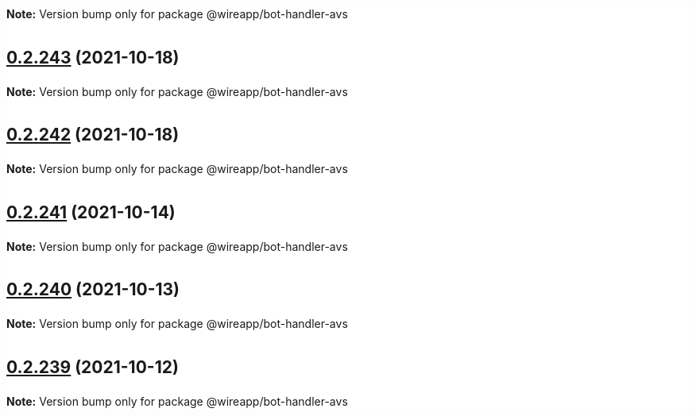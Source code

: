 **Note:** Version bump only for package @wireapp/bot-handler-avs





## [0.2.243](https://github.com/wireapp/wire-web-packages/tree/main/packages/bot-handler-avs/compare/@wireapp/bot-handler-avs@0.2.242...@wireapp/bot-handler-avs@0.2.243) (2021-10-18)

**Note:** Version bump only for package @wireapp/bot-handler-avs





## [0.2.242](https://github.com/wireapp/wire-web-packages/tree/main/packages/bot-handler-avs/compare/@wireapp/bot-handler-avs@0.2.241...@wireapp/bot-handler-avs@0.2.242) (2021-10-18)

**Note:** Version bump only for package @wireapp/bot-handler-avs





## [0.2.241](https://github.com/wireapp/wire-web-packages/tree/main/packages/bot-handler-avs/compare/@wireapp/bot-handler-avs@0.2.240...@wireapp/bot-handler-avs@0.2.241) (2021-10-14)

**Note:** Version bump only for package @wireapp/bot-handler-avs





## [0.2.240](https://github.com/wireapp/wire-web-packages/tree/main/packages/bot-handler-avs/compare/@wireapp/bot-handler-avs@0.2.239...@wireapp/bot-handler-avs@0.2.240) (2021-10-13)

**Note:** Version bump only for package @wireapp/bot-handler-avs





## [0.2.239](https://github.com/wireapp/wire-web-packages/tree/main/packages/bot-handler-avs/compare/@wireapp/bot-handler-avs@0.2.238...@wireapp/bot-handler-avs@0.2.239) (2021-10-12)

**Note:** Version bump only for package @wireapp/bot-handler-avs




